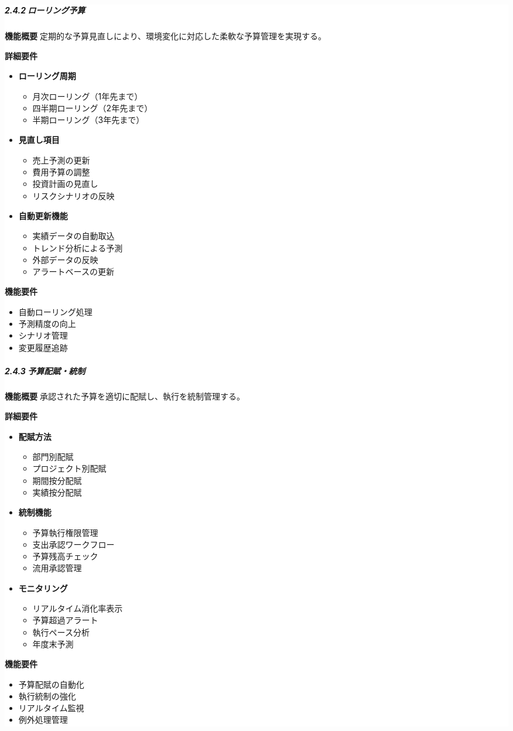 ##### 2.4.2 ローリング予算
**機能概要**
定期的な予算見直しにより、環境変化に対応した柔軟な予算管理を実現する。

**詳細要件**
- **ローリング周期**
  - 月次ローリング（1年先まで）
  - 四半期ローリング（2年先まで）
  - 半期ローリング（3年先まで）

- **見直し項目**
  - 売上予測の更新
  - 費用予算の調整
  - 投資計画の見直し
  - リスクシナリオの反映

- **自動更新機能**
  - 実績データの自動取込
  - トレンド分析による予測
  - 外部データの反映
  - アラートベースの更新

**機能要件**
- 自動ローリング処理
- 予測精度の向上
- シナリオ管理
- 変更履歴追跡

##### 2.4.3 予算配賦・統制
**機能概要**
承認された予算を適切に配賦し、執行を統制管理する。

**詳細要件**
- **配賦方法**
  - 部門別配賦
  - プロジェクト別配賦
  - 期間按分配賦
  - 実績按分配賦

- **統制機能**
  - 予算執行権限管理
  - 支出承認ワークフロー
  - 予算残高チェック
  - 流用承認管理

- **モニタリング**
  - リアルタイム消化率表示
  - 予算超過アラート
  - 執行ペース分析
  - 年度末予測

**機能要件**
- 予算配賦の自動化
- 執行統制の強化
- リアルタイム監視
- 例外処理管理
